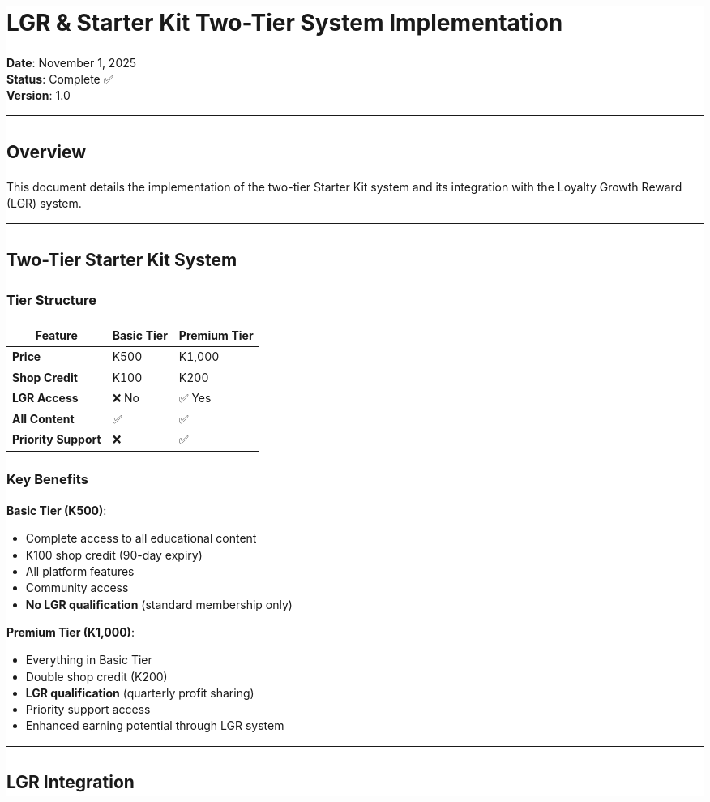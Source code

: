 # LGR & Starter Kit Two-Tier System Implementation

**Date**: November 1, 2025  
**Status**: Complete ✅  
**Version**: 1.0

---

## Overview

This document details the implementation of the two-tier Starter Kit system and its integration with the Loyalty Growth Reward (LGR) system.

---

## Two-Tier Starter Kit System

### Tier Structure

| Feature | Basic Tier | Premium Tier |
|---------|------------|--------------|
| **Price** | K500 | K1,000 |
| **Shop Credit** | K100 | K200 |
| **LGR Access** | ❌ No | ✅ Yes |
| **All Content** | ✅ | ✅ |
| **Priority Support** | ❌ | ✅ |

### Key Benefits

**Basic Tier (K500)**:
- Complete access to all educational content
- K100 shop credit (90-day expiry)
- All platform features
- Community access
- **No LGR qualification** (standard membership only)

**Premium Tier (K1,000)**:
- Everything in Basic Tier
- Double shop credit (K200)
- **LGR qualification** (quarterly profit sharing)
- Priority support access
- Enhanced earning potential through LGR system

---

## LGR Integration

